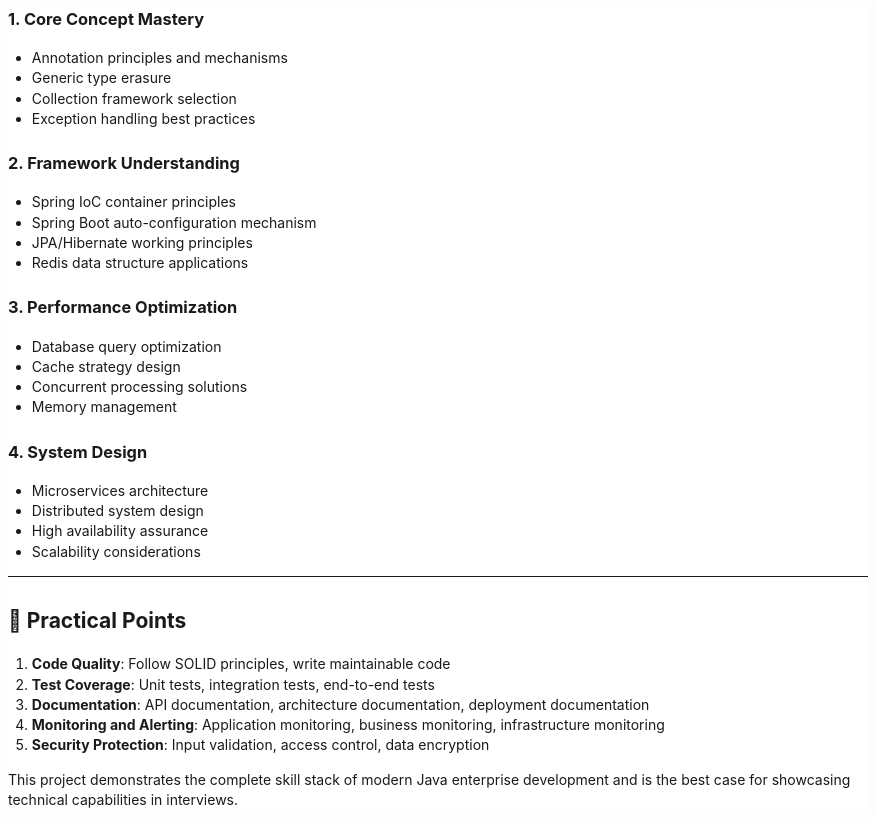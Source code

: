### 1. **Core Concept Mastery**
- Annotation principles and mechanisms
- Generic type erasure
- Collection framework selection
- Exception handling best practices

### 2. **Framework Understanding**
- Spring IoC container principles
- Spring Boot auto-configuration mechanism
- JPA/Hibernate working principles
- Redis data structure applications

### 3. **Performance Optimization**
- Database query optimization
- Cache strategy design
- Concurrent processing solutions
- Memory management

### 4. **System Design**
- Microservices architecture
- Distributed system design
- High availability assurance
- Scalability considerations

---

## 🎯 Practical Points

1. **Code Quality**: Follow SOLID principles, write maintainable code
2. **Test Coverage**: Unit tests, integration tests, end-to-end tests
3. **Documentation**: API documentation, architecture documentation, deployment documentation
4. **Monitoring and Alerting**: Application monitoring, business monitoring, infrastructure monitoring
5. **Security Protection**: Input validation, access control, data encryption

This project demonstrates the complete skill stack of modern Java enterprise development and is the best case for showcasing technical capabilities in interviews.
